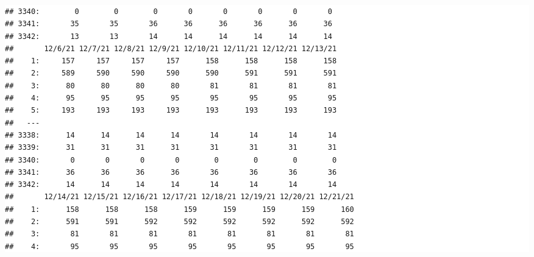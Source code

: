     ## 3340:        0        0        0       0       0       0       0       0
    ## 3341:       35       35       36      36      36      36      36      36
    ## 3342:       13       13       14      14      14      14      14      14
    ##       12/6/21 12/7/21 12/8/21 12/9/21 12/10/21 12/11/21 12/12/21 12/13/21
    ##    1:     157     157     157     157      158      158      158      158
    ##    2:     589     590     590     590      590      591      591      591
    ##    3:      80      80      80      80       81       81       81       81
    ##    4:      95      95      95      95       95       95       95       95
    ##    5:     193     193     193     193      193      193      193      193
    ##   ---                                                                    
    ## 3338:      14      14      14      14       14       14       14       14
    ## 3339:      31      31      31      31       31       31       31       31
    ## 3340:       0       0       0       0        0        0        0        0
    ## 3341:      36      36      36      36       36       36       36       36
    ## 3342:      14      14      14      14       14       14       14       14
    ##       12/14/21 12/15/21 12/16/21 12/17/21 12/18/21 12/19/21 12/20/21 12/21/21
    ##    1:      158      158      158      159      159      159      159      160
    ##    2:      591      591      592      592      592      592      592      592
    ##    3:       81       81       81       81       81       81       81       81
    ##    4:       95       95       95       95       95       95       95       95